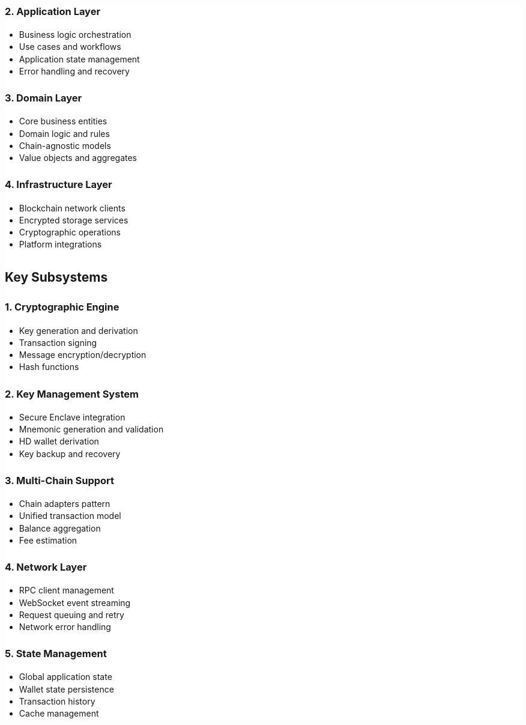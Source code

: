 ### 2. Application Layer
- Business logic orchestration
- Use cases and workflows
- Application state management
- Error handling and recovery

### 3. Domain Layer
- Core business entities
- Domain logic and rules
- Chain-agnostic models
- Value objects and aggregates

### 4. Infrastructure Layer
- Blockchain network clients
- Encrypted storage services
- Cryptographic operations
- Platform integrations

## Key Subsystems

### 1. Cryptographic Engine
- Key generation and derivation
- Transaction signing
- Message encryption/decryption
- Hash functions

### 2. Key Management System
- Secure Enclave integration
- Mnemonic generation and validation
- HD wallet derivation
- Key backup and recovery

### 3. Multi-Chain Support
- Chain adapters pattern
- Unified transaction model
- Balance aggregation
- Fee estimation

### 4. Network Layer
- RPC client management
- WebSocket event streaming
- Request queuing and retry
- Network error handling

### 5. State Management
- Global application state
- Wallet state persistence
- Transaction history
- Cache management
